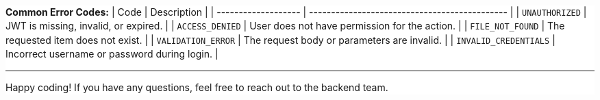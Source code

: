 **Common Error Codes:**
| Code                | Description                                   |
| ------------------- | --------------------------------------------- |
| `UNAUTHORIZED`      | JWT is missing, invalid, or expired.          |
| `ACCESS_DENIED`     | User does not have permission for the action. |
| `FILE_NOT_FOUND`    | The requested item does not exist.            |
| `VALIDATION_ERROR`  | The request body or parameters are invalid.   |
| `INVALID_CREDENTIALS` | Incorrect username or password during login.  |

---

Happy coding! If you have any questions, feel free to reach out to the backend team.